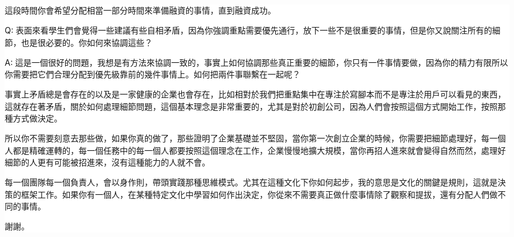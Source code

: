 這段時間你會希望分配相當一部分時間來準備融資的事情，直到融資成功。

Q: 表面來看學生們會覺得一些建議有些自相矛盾，因為你強調重點需要優先通行，放下一些不是很重要的事情，但是你又說關注所有的細節，也是很必要的。你如何來協調這些？

A: 這是一個很好的問題，我想是有方法來協調一致的，事實上如何協調那些真正重要的細節，你只有一件事情要做，因為你的精力有限所以你需要把它們合理分配到優先級靠前的幾件事情上。如何把兩件事聯繫在一起呢？

事實上矛盾總是會存在的以及是一家健康的企業也會存在，比如相對於我們把重點集中在專注於寫腳本而不是專注於用戶可以看見的東西，這就存在著矛盾，關於如何處理細節問題，這個基本理念是非常重要的，尤其是對於初創公司，因為人們會按照這個方式開始工作，按照那種方式做決定。

所以你不需要刻意去那些做，如果你真的做了，那些證明了企業基礎並不堅固，當你第​​一次創立企業的時候，你需要把細節處理好，每一個人都是精確運轉的，每一個任務中的每一個人都要按照這個理念在工作，企業慢慢地擴大規模，當你再招人進來就會變得自然而然，處理好細節的人更有可能被招進來，沒有這種能力的人就不會。

每一個團隊每一個負責人，會以身作則，帶頭實踐那種思維模式。尤其在這種文化下你如何起步，我的意思是文化的關鍵是規則，這就是決策的框架工作。如果你有一個人，在某種特定文化中學習如何作出決定，你從來不需要真正做什麼事情除了觀察和提拔，還有分配人們做不同的事情。

謝謝。
